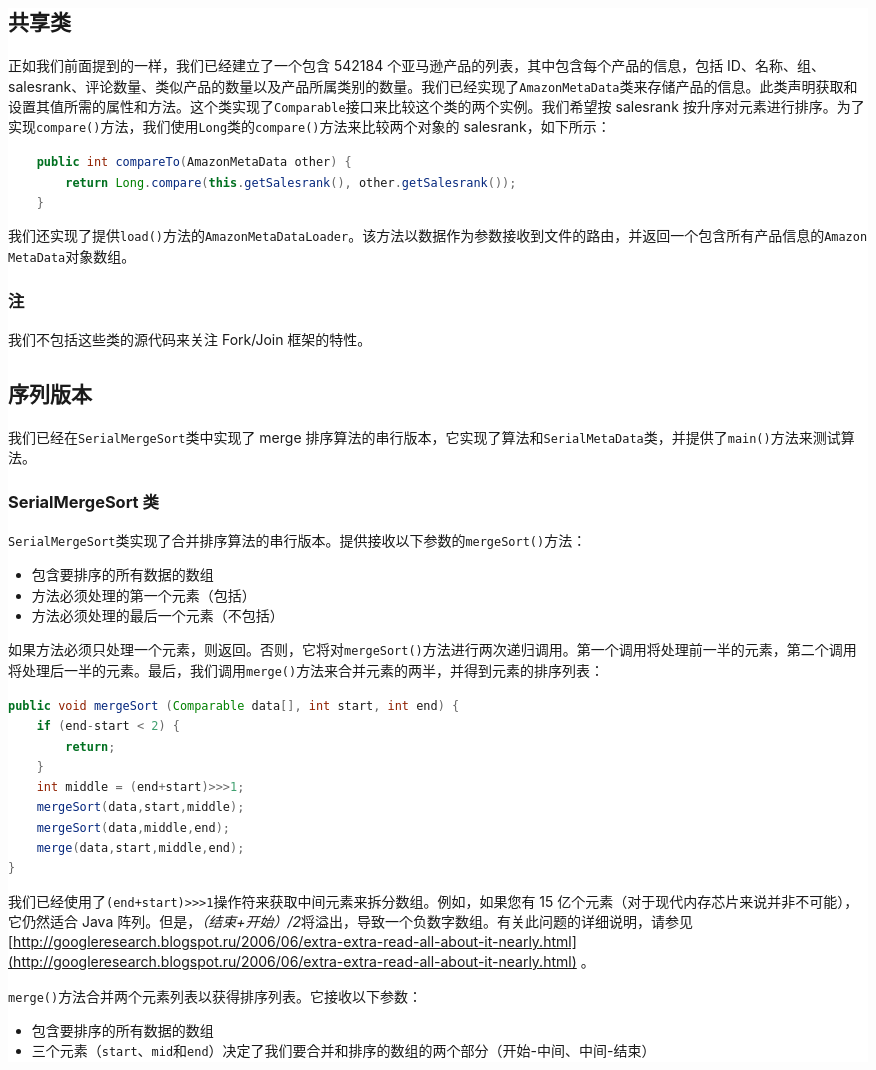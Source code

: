 ## 共享类

正如我们前面提到的一样，我们已经建立了一个包含 542184 个亚马逊产品的列表，其中包含每个产品的信息，包括 ID、名称、组、salesrank、评论数量、类似产品的数量以及产品所属类别的数量。我们已经实现了`AmazonMetaData`类来存储产品的信息。此类声明获取和设置其值所需的属性和方法。这个类实现了`Comparable`接口来比较这个类的两个实例。我们希望按 salesrank 按升序对元素进行排序。为了实现`compare()`方法，我们使用`Long`类的`compare()`方法来比较两个对象的 salesrank，如下所示：

```java
    public int compareTo(AmazonMetaData other) {
        return Long.compare(this.getSalesrank(), other.getSalesrank());
    }
```

我们还实现了提供`load()`方法的`AmazonMetaDataLoader`。该方法以数据作为参数接收到文件的路由，并返回一个包含所有产品信息的`AmazonMetaData`对象数组。

### 注

我们不包括这些类的源代码来关注 Fork/Join 框架的特性。

## 序列版本

我们已经在`SerialMergeSort`类中实现了 merge 排序算法的串行版本，它实现了算法和`SerialMetaData`类，并提供了`main()`方法来测试算法。

### SerialMergeSort 类

`SerialMergeSort`类实现了合并排序算法的串行版本。提供接收以下参数的`mergeSort()`方法：

*   包含要排序的所有数据的数组
*   方法必须处理的第一个元素（包括）
*   方法必须处理的最后一个元素（不包括）

如果方法必须只处理一个元素，则返回。否则，它将对`mergeSort()`方法进行两次递归调用。第一个调用将处理前一半的元素，第二个调用将处理后一半的元素。最后，我们调用`merge()`方法来合并元素的两半，并得到元素的排序列表：

```java
public void mergeSort (Comparable data[], int start, int end) {
    if (end-start < 2) { 
        return;
    }
    int middle = (end+start)>>>1;
    mergeSort(data,start,middle);
    mergeSort(data,middle,end);
    merge(data,start,middle,end);
}
```

我们已经使用了`(end+start)>>>1`操作符来获取中间元素来拆分数组。例如，如果您有 15 亿个元素（对于现代内存芯片来说并非不可能），它仍然适合 Java 阵列。但是，*（结束+开始）/2*将溢出，导致一个负数字数组。有关此问题的详细说明，请参见[http://googleresearch.blogspot.ru/2006/06/extra-extra-read-all-about-it-nearly.html](http://googleresearch.blogspot.ru/2006/06/extra-extra-read-all-about-it-nearly.html) 。

`merge()`方法合并两个元素列表以获得排序列表。它接收以下参数：

*   包含要排序的所有数据的数组
*   三个元素（`start`、`mid`和`end`）决定了我们要合并和排序的数组的两个部分（开始-中间、中间-结束）
